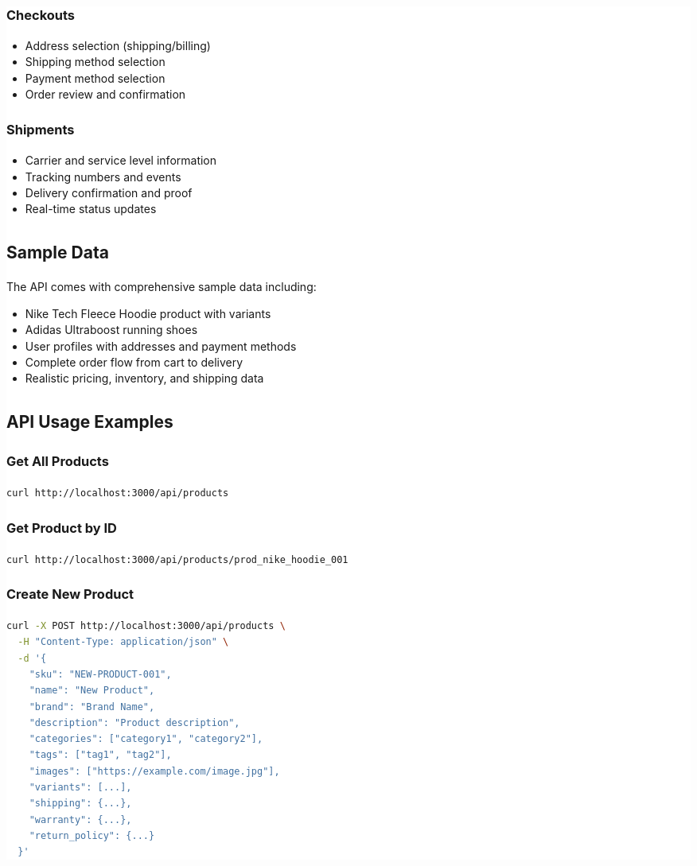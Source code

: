 ### Checkouts

- Address selection (shipping/billing)
- Shipping method selection
- Payment method selection
- Order review and confirmation

### Shipments

- Carrier and service level information
- Tracking numbers and events
- Delivery confirmation and proof
- Real-time status updates

## Sample Data

The API comes with comprehensive sample data including:

- Nike Tech Fleece Hoodie product with variants
- Adidas Ultraboost running shoes
- User profiles with addresses and payment methods
- Complete order flow from cart to delivery
- Realistic pricing, inventory, and shipping data

## API Usage Examples

### Get All Products

```bash
curl http://localhost:3000/api/products
```

### Get Product by ID

```bash
curl http://localhost:3000/api/products/prod_nike_hoodie_001
```

### Create New Product

```bash
curl -X POST http://localhost:3000/api/products \
  -H "Content-Type: application/json" \
  -d '{
    "sku": "NEW-PRODUCT-001",
    "name": "New Product",
    "brand": "Brand Name",
    "description": "Product description",
    "categories": ["category1", "category2"],
    "tags": ["tag1", "tag2"],
    "images": ["https://example.com/image.jpg"],
    "variants": [...],
    "shipping": {...},
    "warranty": {...},
    "return_policy": {...}
  }'
```
